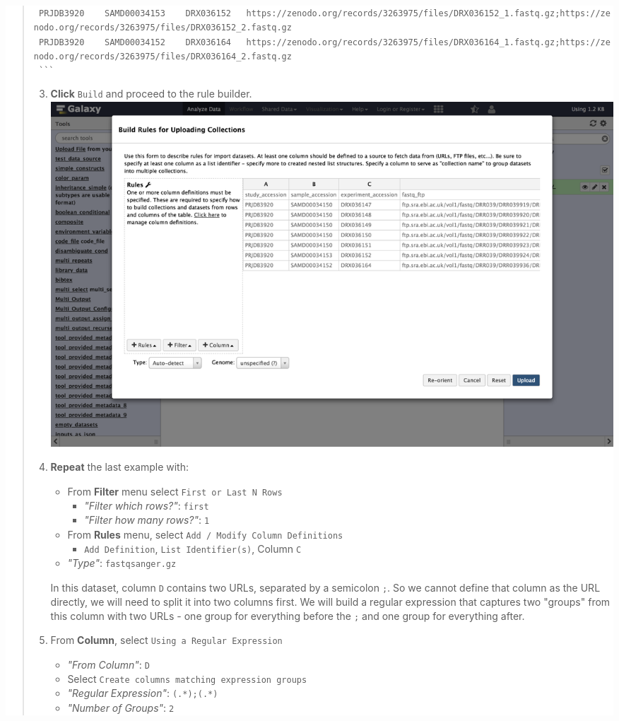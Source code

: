 >      PRJDB3920	SAMD00034153	DRX036152	https://zenodo.org/records/3263975/files/DRX036152_1.fastq.gz;https://zenodo.org/records/3263975/files/DRX036152_2.fastq.gz
>      PRJDB3920	SAMD00034152	DRX036164	https://zenodo.org/records/3263975/files/DRX036164_1.fastq.gz;https://zenodo.org/records/3263975/files/DRX036164_2.fastq.gz
>      ```
>
>
> 3. **Click** `Build` and proceed to the rule builder.
>    ![screenshot](../../images/rules/rules_example_3_2_initial_rules.png)
>
> 4. **Repeat** the last example with:
>    - From **Filter** menu select `First or Last N Rows`
>        - *"Filter which rows?"*: `first`
>        - *"Filter how many rows?"*: `1`
>    - From **Rules** menu, select `Add / Modify Column Definitions`
>        - `Add Definition`, `List Identifier(s)`, Column `C`
>    - *"Type"*: `fastqsanger.gz`
>
>    In this dataset, column `D` contains two URLs, separated by a semicolon `;`. So we cannot define that column as the URL directly, we will need to split it into two columns first.
>    We will build a regular expression that captures two "groups" from this column with two URLs - one group for everything before the `;` and one group for everything after.
> 5. From **Column**, select `Using a Regular Expression`
>    - *"From Column"*: `D`
>    - Select `Create columns matching expression groups`
>    - *"Regular Expression"*: `(.*);(.*)`
>    - *"Number of Groups"*: `2`